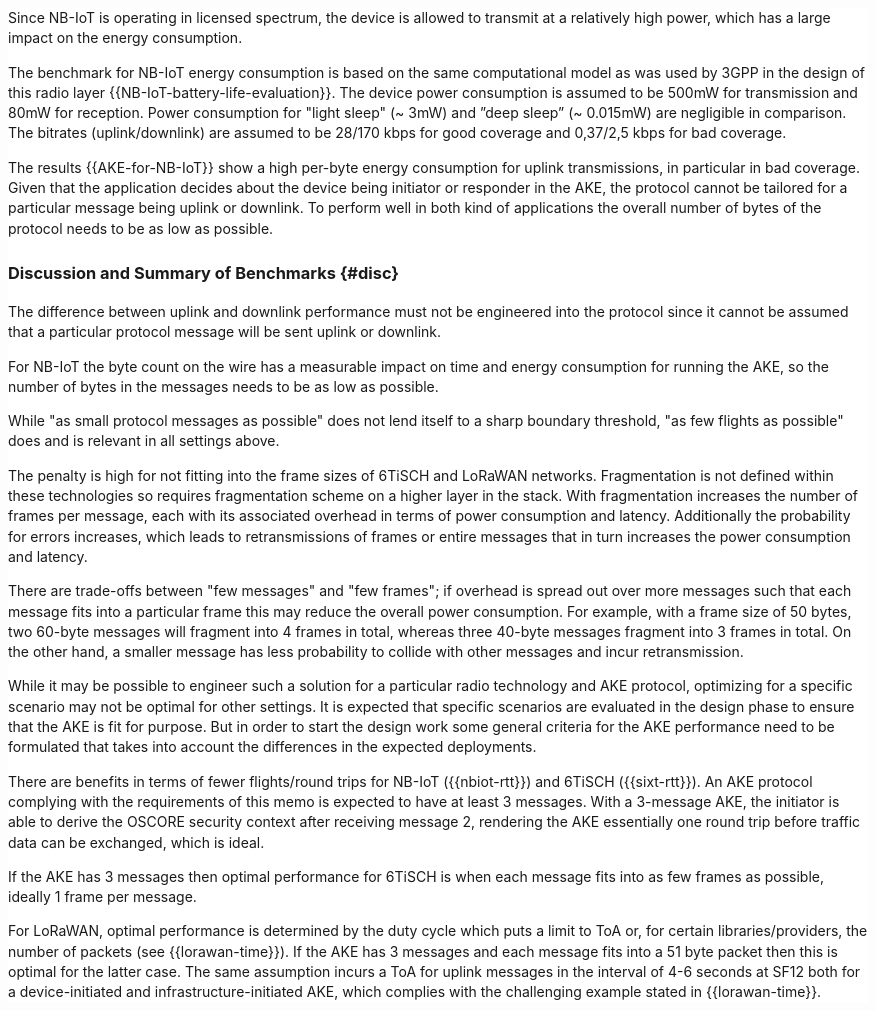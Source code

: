 Since NB-IoT is operating in licensed spectrum, the device is allowed to transmit at a relatively high power, which has a large impact on the energy consumption.

The benchmark for NB-IoT energy consumption is based on the same computational model as was used by 3GPP in the design of this radio layer {{NB-IoT-battery-life-evaluation}}. The device power consumption is assumed to be 500mW for transmission and 80mW for reception. Power consumption for "light sleep" (~ 3mW) and ”deep sleep” (~ 0.015mW) are negligible in comparison. The bitrates (uplink/downlink) are assumed to be 28/170 kbps for good coverage and 0,37/2,5 kbps for bad coverage.

The results {{AKE-for-NB-IoT}} show a high per-byte energy consumption for uplink transmissions, in particular in bad coverage. Given that the application decides about the device being initiator or responder in the AKE, the protocol cannot be tailored for a particular message being uplink or downlink. To perform well in both kind of applications the overall number of bytes of the protocol needs to be as low as possible.


### Discussion and Summary of Benchmarks {#disc}

The difference between uplink and downlink performance must not be engineered into the protocol since it cannot be assumed that a particular protocol message will be sent uplink or downlink.

For NB-IoT the byte count on the wire has a measurable impact on time and energy consumption for running the AKE, so the number of bytes in the messages needs to be as low as possible.

While "as small protocol messages as possible" does not lend itself to a sharp boundary threshold, "as few flights as possible" does and is relevant in all settings above. 

The penalty is high for not fitting into the frame sizes of 6TiSCH and LoRaWAN networks. Fragmentation is not defined within these technologies so requires fragmentation scheme on a higher layer in the stack. With fragmentation increases the number of frames per message, each with its associated overhead in terms of power consumption and latency. Additionally the probability for errors increases, which leads to retransmissions of frames or entire messages that in turn increases the power consumption and latency.

There are trade-offs between "few messages" and "few frames"; if overhead is spread out over more messages such that each message fits into a particular frame this may reduce the overall power consumption. For example, with a frame size of 50 bytes, two 60-byte messages will fragment into 4 frames in total, whereas three 40-byte messages fragment into 3 frames in total. On the other hand, a smaller message has less probability to collide with other messages and incur retransmission.

While it may be possible to engineer such a solution for a particular radio technology and AKE protocol, optimizing for a specific scenario may not be optimal for other settings. It is expected that specific scenarios are evaluated in the design phase to ensure that the AKE is fit for purpose. But in order to start the design work some general criteria for the AKE performance need to be formulated that takes into account the differences in the expected deployments.

There are benefits in terms of fewer flights/round trips for NB-IoT ({{nbiot-rtt}}) and 6TiSCH ({{sixt-rtt}}). An AKE protocol complying with the requirements of this memo is expected to have at least 3 messages. With a 3-message AKE, the initiator is able to derive the OSCORE security context after receiving message 2, rendering the AKE essentially one round trip before traffic data can be exchanged, which is ideal. 

If the AKE has 3 messages then optimal performance for 6TiSCH is when each message fits into as few frames as possible, ideally 1 frame per message. 

For LoRaWAN, optimal performance is determined by the duty cycle which puts a limit to ToA or, for certain libraries/providers, the number of packets (see {{lorawan-time}}). If the AKE has 3 messages and each message fits into a 51 byte packet then this is optimal for the latter case. The same assumption incurs a ToA for uplink messages in the interval of 4-6 seconds at SF12 both for a device-initiated and infrastructure-initiated AKE, which complies with the challenging example stated in {{lorawan-time}}.
